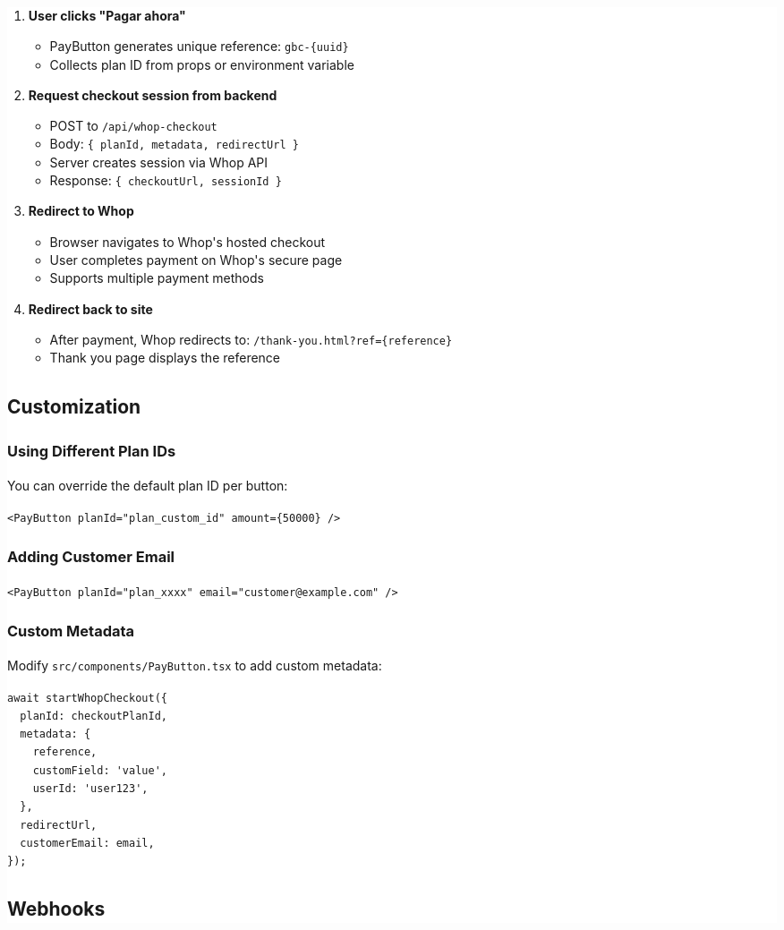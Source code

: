 1. **User clicks "Pagar ahora"**
   - PayButton generates unique reference: `gbc-{uuid}`
   - Collects plan ID from props or environment variable

2. **Request checkout session from backend**
   - POST to `/api/whop-checkout`
   - Body: `{ planId, metadata, redirectUrl }`
   - Server creates session via Whop API
   - Response: `{ checkoutUrl, sessionId }`

3. **Redirect to Whop**
   - Browser navigates to Whop's hosted checkout
   - User completes payment on Whop's secure page
   - Supports multiple payment methods

4. **Redirect back to site**
   - After payment, Whop redirects to: `/thank-you.html?ref={reference}`
   - Thank you page displays the reference

## Customization

### Using Different Plan IDs

You can override the default plan ID per button:

```tsx
<PayButton planId="plan_custom_id" amount={50000} />
```

### Adding Customer Email

```tsx
<PayButton planId="plan_xxxx" email="customer@example.com" />
```

### Custom Metadata

Modify `src/components/PayButton.tsx` to add custom metadata:

```tsx
await startWhopCheckout({
  planId: checkoutPlanId,
  metadata: {
    reference,
    customField: 'value',
    userId: 'user123',
  },
  redirectUrl,
  customerEmail: email,
});
```

## Webhooks
